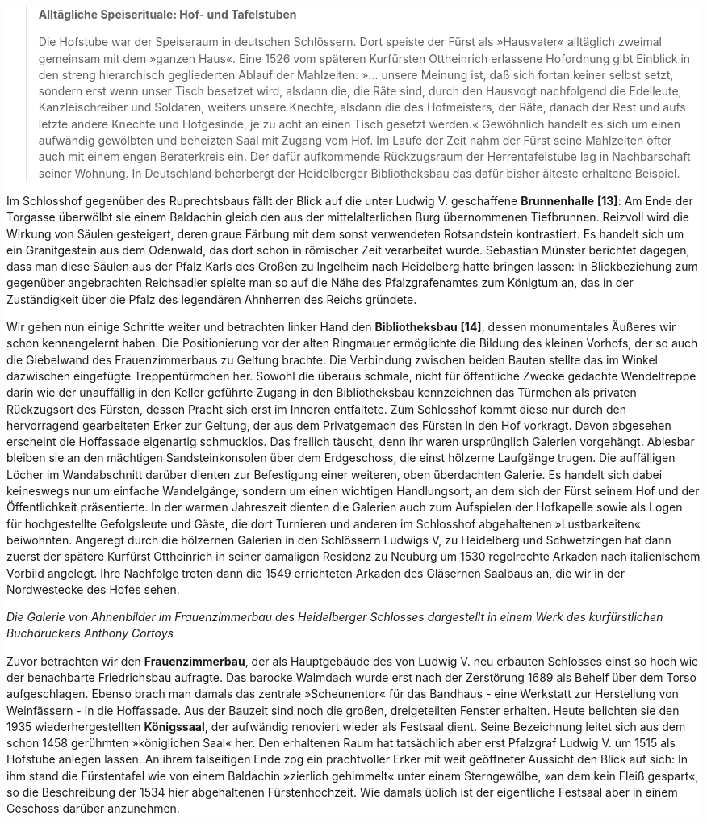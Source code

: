 > **Alltägliche Speiserituale: Hof- und Tafelstuben**
> 
> Die Hofstube war der Speiseraum in deutschen Schlössern. Dort speiste der Fürst als »Hausvater« alltäglich zweimal gemeinsam mit dem »ganzen Haus«. Eine 1526 vom späteren Kurfürsten Ottheinrich erlassene Hofordnung gibt Einblick in den streng hierarchisch gegliederten Ablauf der Mahlzeiten: »... unsere Meinung ist, daß sich fortan keiner selbst setzt, sondern erst wenn unser Tisch besetzet wird, alsdann die, die Räte sind, durch den Hausvogt nachfolgend die Edelleute, Kanzleischreiber und Soldaten, weiters unsere Knechte, alsdann die des Hofmeisters, der Räte, danach der Rest und aufs letzte andere Knechte und Hofgesinde, je zu acht an einen Tisch gesetzt werden.« Gewöhnlich handelt es sich um einen aufwändig gewölbten und beheizten Saal mit Zugang vom Hof. Im Laufe der Zeit nahm der Fürst seine Mahlzeiten öfter auch mit einem engen Beraterkreis ein. Der dafür aufkommende Rückzugsraum der Herrentafelstube lag in Nachbarschaft seiner Wohnung. In Deutschland beherbergt der Heidelberger Bibliotheksbau das dafür bisher älteste erhaltene Beispiel.

Im Schlosshof gegenüber des Ruprechtsbaus fällt der Blick auf die unter Ludwig V. geschaffene **Brunnenhalle** **[13]**: Am Ende der Torgasse überwölbt sie einem Baldachin gleich den aus der mittelalterlichen Burg übernommenen Tiefbrunnen. Reizvoll wird die Wirkung von Säulen gesteigert, deren graue Färbung mit dem sonst verwendeten Rotsandstein kontrastiert. Es handelt sich um ein Granitgestein aus dem Odenwald, das dort schon in römischer Zeit verarbeitet wurde. Sebastian Münster berichtet dagegen, dass man diese Säulen aus der Pfalz Karls des Großen zu Ingelheim nach Heidelberg hatte bringen lassen: In Blickbeziehung zum gegenüber angebrachten Reichsadler spielte man so auf die Nähe des Pfalzgrafenamtes zum Königtum an, das in der Zuständigkeit über die Pfalz des legendären Ahnherren des Reichs gründete. 

Wir gehen nun einige Schritte weiter und betrachten linker Hand den **Bibliotheksbau** **[14]**, dessen monumentales Äußeres wir schon kennengelernt haben. Die Positionierung vor der alten Ringmauer ermöglichte die Bildung des kleinen Vorhofs, der so auch die Giebelwand des Frauenzimmerbaus zu Geltung brachte. Die Verbindung zwischen beiden Bauten stellte das im Winkel dazwischen eingefügte Treppentürmchen her. Sowohl die überaus schmale, nicht für öffentliche Zwecke gedachte Wendeltreppe darin wie der unauffällig in den Keller geführte Zugang in den Bibliotheksbau kennzeichnen das Türmchen als privaten Rückzugsort des Fürsten, dessen Pracht sich erst im Inneren entfaltete. Zum Schlosshof kommt diese nur durch den hervorragend gearbeiteten Erker zur Geltung, der aus dem Privatgemach des Fürsten in den Hof vorkragt. Davon abgesehen erscheint die Hoffassade eigenartig schmucklos. Das freilich täuscht, denn ihr waren ursprünglich Galerien vorgehängt. Ablesbar bleiben sie an den mächtigen Sandsteinkonsolen über dem Erdgeschoss, die einst hölzerne Laufgänge trugen. Die auffälligen Löcher im Wandabschnitt darüber dienten zur Befestigung einer weiteren, oben überdachten Galerie. Es handelt sich dabei keineswegs nur um einfache Wandelgänge, sondern um einen wichtigen Handlungsort, an dem sich der Fürst seinem Hof und der Öffentlichkeit präsentierte. In der warmen Jahreszeit dienten die Galerien auch zum Aufspielen der Hofkapelle sowie als Logen für hochgestellte Gefolgsleute und Gäste, die dort Turnieren und anderen im Schlosshof abgehaltenen »Lustbarkeiten« beiwohnten. Angeregt durch die hölzernen Galerien in den Schlössern Ludwigs V, zu Heidelberg und Schwetzingen hat dann zuerst der spätere Kurfürst Ottheinrich in seiner damaligen Residenz zu Neuburg um 1530 regelrechte Arkaden nach italienischem Vorbild angelegt. Ihre Nachfolge treten dann die 1549 errichteten Arkaden des Gläsernen Saalbaus an, die wir in der Nordwestecke des Hofes sehen.

*Die Galerie von Ahnenbilder im Frauenzimmerbau des Heidelberger Schlosses dargestellt in einem Werk des kurfürstlichen Buchdruckers Anthony Cortoys*

Zuvor betrachten wir den **Frauenzimmerbau**, der als Hauptgebäude des von Ludwig V. neu erbauten Schlosses einst so hoch wie der benachbarte Friedrichsbau aufragte. Das barocke Walmdach wurde erst nach der Zerstörung 1689 als Behelf über dem Torso aufgeschlagen. Ebenso brach man damals das zentrale »Scheunentor« für das Bandhaus - eine Werkstatt zur Herstellung von Weinfässern - in die Hoffassade. Aus der Bauzeit sind noch die großen, dreigeteilten Fenster erhalten. Heute belichten sie den 1935 wiederhergestellten **Königssaal**, der aufwändig renoviert wieder als Festsaal dient. Seine Bezeichnung leitet sich aus dem schon 1458 gerühmten »königlichen Saal« her. Den erhaltenen Raum hat tatsächlich aber erst Pfalzgraf Ludwig V. um 1515 als Hofstube anlegen lassen. An ihrem talseitigen Ende zog ein prachtvoller Erker mit weit geöffneter Aussicht den Blick auf sich: In ihm stand die Fürstentafel wie von einem Baldachin »zierlich gehimmelt« unter einem Sterngewölbe, »an dem kein Fleiß gespart«, so die Beschreibung der 1534 hier abgehaltenen Fürstenhochzeit. Wie damals üblich ist der eigentliche Festsaal aber in einem Geschoss darüber anzunehmen. 
